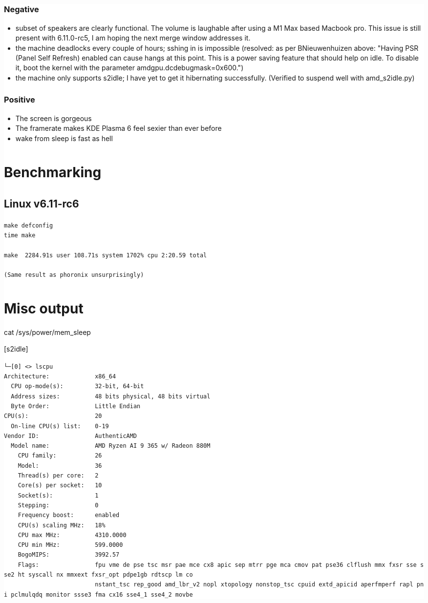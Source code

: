 ### Negative

* subset of speakers are clearly functional. The volume is laughable after using a M1 Max based Macbook pro. This issue is still present with 6.11.0-rc5, I am hoping the next merge window addresses it.
* the machine deadlocks every couple of hours; sshing in is impossible (resolved: as per BNieuwenhuizen above: "Having PSR (Panel Self Refresh) enabled can cause hangs at this point. This is a power saving feature that should help on idle. To disable it, boot the kernel with the parameter amdgpu.dcdebugmask=0x600.")
* the machine only supports s2idle; I have yet to get it hibernating successfully. (Verified to suspend well with amd_s2idle.py)

### Positive

* The screen is gorgeous
* The framerate makes KDE Plasma 6 feel sexier than ever before
* wake from sleep is fast as hell

# Benchmarking

## Linux v6.11-rc6

```
make defconfig
time make

make  2284.91s user 108.71s system 1702% cpu 2:20.59 total

(Same result as phoronix unsurprisingly)
```

# Misc output

cat /sys/power/mem_sleep

[s2idle]

```
└─[0] <> lscpu
Architecture:             x86_64
  CPU op-mode(s):         32-bit, 64-bit
  Address sizes:          48 bits physical, 48 bits virtual
  Byte Order:             Little Endian
CPU(s):                   20
  On-line CPU(s) list:    0-19
Vendor ID:                AuthenticAMD
  Model name:             AMD Ryzen AI 9 365 w/ Radeon 880M
    CPU family:           26
    Model:                36
    Thread(s) per core:   2
    Core(s) per socket:   10
    Socket(s):            1
    Stepping:             0
    Frequency boost:      enabled
    CPU(s) scaling MHz:   18%
    CPU max MHz:          4310.0000
    CPU min MHz:          599.0000
    BogoMIPS:             3992.57
    Flags:                fpu vme de pse tsc msr pae mce cx8 apic sep mtrr pge mca cmov pat pse36 clflush mmx fxsr sse sse2 ht syscall nx mmxext fxsr_opt pdpe1gb rdtscp lm co
                          nstant_tsc rep_good amd_lbr_v2 nopl xtopology nonstop_tsc cpuid extd_apicid aperfmperf rapl pni pclmulqdq monitor ssse3 fma cx16 sse4_1 sse4_2 movbe
```